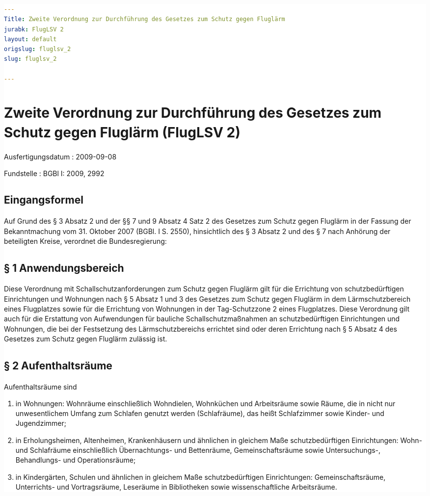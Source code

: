 ```yaml
---
Title: Zweite Verordnung zur Durchführung des Gesetzes zum Schutz gegen Fluglärm
jurabk: FlugLSV 2
layout: default
origslug: fluglsv_2
slug: fluglsv_2

---
```


# Zweite Verordnung zur Durchführung des Gesetzes zum Schutz gegen Fluglärm (FlugLSV 2)

Ausfertigungsdatum
:   2009-09-08

Fundstelle
:   BGBl I: 2009, 2992


## Eingangsformel

Auf Grund des § 3 Absatz 2 und der §§ 7 und 9 Absatz 4 Satz 2 des Gesetzes zum Schutz gegen Fluglärm in der Fassung der Bekanntmachung vom 31. Oktober 2007 (BGBl. I S. 2550), hinsichtlich des § 3 Absatz 2 und des § 7 nach Anhörung der beteiligten Kreise, verordnet die Bundesregierung:


## § 1 Anwendungsbereich

Diese Verordnung mit Schallschutzanforderungen zum Schutz gegen Fluglärm gilt für die Errichtung von schutzbedürftigen Einrichtungen und Wohnungen nach § 5 Absatz 1 und 3 des Gesetzes zum Schutz gegen Fluglärm in dem Lärmschutzbereich eines Flugplatzes sowie für die Errichtung von Wohnungen in der Tag-Schutzzone 2 eines Flugplatzes. Diese Verordnung gilt auch für die Erstattung von Aufwendungen für bauliche Schallschutzmaßnahmen an schutzbedürftigen Einrichtungen und Wohnungen, die bei der Festsetzung des Lärmschutzbereichs errichtet sind oder deren Errichtung nach § 5 Absatz 4 des Gesetzes zum Schutz gegen Fluglärm zulässig ist.


## § 2 Aufenthaltsräume

Aufenthaltsräume sind

1.  in Wohnungen: Wohnräume einschließlich Wohndielen, Wohnküchen und Arbeitsräume sowie Räume, die in nicht nur unwesentlichem Umfang zum Schlafen genutzt werden (Schlafräume), das heißt Schlafzimmer sowie Kinder- und Jugendzimmer;


2.  in Erholungsheimen, Altenheimen, Krankenhäusern und ähnlichen in gleichem Maße schutzbedürftigen Einrichtungen: Wohn- und Schlafräume einschließlich Übernachtungs- und Bettenräume, Gemeinschaftsräume sowie Untersuchungs-, Behandlungs- und Operationsräume;


3.  in Kindergärten, Schulen und ähnlichen in gleichem Maße schutzbedürftigen Einrichtungen: Gemeinschaftsräume, Unterrichts- und Vortragsräume, Leseräume in Bibliotheken sowie wissenschaftliche Arbeitsräume.
